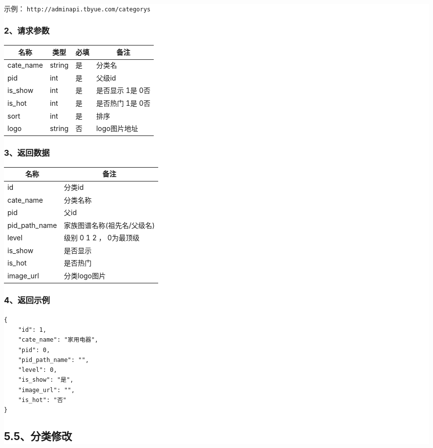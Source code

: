 示例： `http://adminapi.tbyue.com/categorys `

### 2、请求参数

| 名称      | 类型   | 必填 | 备注               |
| --------- | ------ | ---- | ------------------ |
| cate_name | string | 是   | 分类名             |
| pid       | int    | 是   | 父级id             |
| is_show   | int    | 是   | 是否显示  1是  0否 |
| is_hot    | int    | 是   | 是否热门  1是  0否 |
| sort      | int    | 是   | 排序               |
| logo      | string | 否   | logo图片地址       |

### 3、返回数据

| 名称          | 备注                        |
| ------------- | --------------------------- |
| id            | 分类id                      |
| cate_name     | 分类名称                    |
| pid           | 父id                        |
| pid_path_name | 家族图谱名称(祖先名/父级名) |
| level         | 级别 0 1 2 ， 0为最顶级     |
| is_show       | 是否显示                    |
| is_hot        | 是否热门                    |
| image_url     | 分类logo图片                |

### 4、返回示例

```
{
    "id": 1,
    "cate_name": "家用电器",
    "pid": 0,
    "pid_path_name": "",
    "level": 0,
    "is_show": "是",
    "image_url": "",
    "is_hot": "否"
}
```

## 5.5、分类修改

